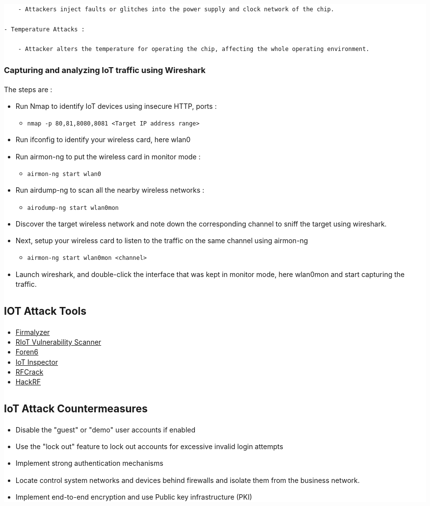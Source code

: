         - Attackers inject faults or glitches into the power supply and clock network of the chip.

    - Temperature Attacks :

        - Attacker alters the temperature for operating the chip, affecting the whole operating environment.


### Capturing and analyzing IoT traffic using Wireshark

The steps are :

- Run Nmap to identify IoT devices using insecure HTTP, ports : 

    - `nmap -p 80,81,8080,8081 <Target IP address range>`

- Run ifconfig to identify your wireless card, here wlan0

- Run airmon-ng to put the wireless card in monitor mode : 

    - `airmon-ng start wlan0`

- Run airdump-ng to scan all the nearby wireless networks :

    - `airodump-ng start wlan0mon`

- Discover the target wireless network and note down the corresponding channel to sniff the target using wireshark.

- Next, setup your wireless card to listen to the traffic on the same channel using airmon-ng 

    - `airmon-ng start wlan0mon <channel>`

- Launch wireshark, and double-click the interface that was kept in monitor mode, here wlan0mon and start capturing the traffic.


## IOT Attack Tools

- [Firmalyzer]()
- [RIoT Vulnerability Scanner](https://www.beyondsecurity.com/iot-security-scanner/)
- [Foren6](https://foren6.com/)
- [IoT Inspector](https://iotinspector.princeton.edu/)
- [RFCrack](github.com/samyk/rfcat)
- [HackRF](https://greatscottgadgets.com/hackrf/)


## IoT Attack Countermeasures

- Disable the "guest" or "demo" user accounts if enabled

- Use the "lock out" feature to lock out accounts for excessive invalid login attempts

- Implement strong authentication mechanisms

- Locate control system networks and devices behind firewalls and isolate them from the business network.

- Implement end-to-end encryption and use Public key infrastructure (PKI)
